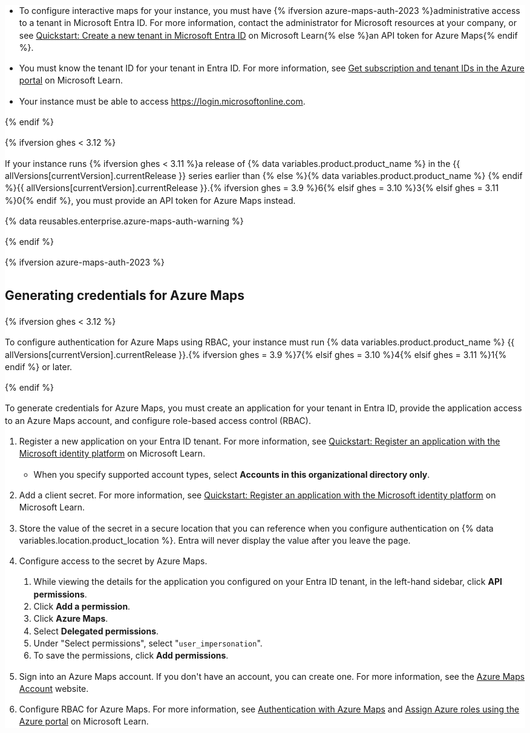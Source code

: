 - To configure interactive maps for your instance, you must have {% ifversion azure-maps-auth-2023 %}administrative access to a tenant in Microsoft Entra ID. For more information, contact the administrator for Microsoft resources at your company, or see [Quickstart: Create a new tenant in Microsoft Entra ID](https://learn.microsoft.com/entra/fundamentals/create-new-tenant) on Microsoft Learn{% else %}an API token for Azure Maps{% endif %}.

- You must know the tenant ID for your tenant in Entra ID. For more information, see [Get subscription and tenant IDs in the Azure portal](https://learn.microsoft.com/en-us/azure/azure-portal/get-subscription-tenant-id#find-your-microsoft-entra-tenant) on Microsoft Learn.

- Your instance must be able to access https://login.microsoftonline.com.

{% endif %}

{% ifversion ghes < 3.12 %}

If your instance runs {% ifversion ghes < 3.11 %}a release of {% data variables.product.product_name %} in the {{ allVersions[currentVersion].currentRelease }} series earlier than {% else %}{% data variables.product.product_name %} {% endif %}{{ allVersions[currentVersion].currentRelease }}.{% ifversion ghes = 3.9 %}6{% elsif ghes = 3.10 %}3{% elsif ghes = 3.11 %}0{% endif %}, you must provide an API token for Azure Maps instead.

{% data reusables.enterprise.azure-maps-auth-warning %}

{% endif %}

{% ifversion azure-maps-auth-2023 %}

## Generating credentials for Azure Maps

{% ifversion ghes < 3.12 %}

To configure authentication for Azure Maps using RBAC, your instance must run {% data variables.product.product_name %} {{ allVersions[currentVersion].currentRelease }}.{% ifversion ghes = 3.9 %}7{% elsif ghes = 3.10 %}4{% elsif ghes = 3.11 %}1{% endif %} or later.

{% endif %}

To generate credentials for Azure Maps, you must create an application for your tenant in Entra ID, provide the application access to an Azure Maps account, and configure role-based access control (RBAC).

1. Register a new application on your Entra ID tenant. For more information, see [Quickstart: Register an application with the Microsoft identity platform](https://learn.microsoft.com/entra/identity-platform/quickstart-register-app#register-an-application) on Microsoft Learn.

   - When you specify supported account types, select **Accounts in this organizational directory only**.
1. Add a client secret. For more information, see [Quickstart: Register an application with the Microsoft identity platform](https://learn.microsoft.com/entra/identity-platform/quickstart-register-app#add-a-client-secret) on Microsoft Learn.
1. Store the value of the secret in a secure location that you can reference when you configure authentication on {% data variables.location.product_location %}. Entra will never display the value after you leave the page.
1. Configure access to the secret by Azure Maps.

   1. While viewing the details for the application you configured on your Entra ID tenant, in the left-hand sidebar, click **API permissions**.
   1. Click **Add a permission**.
   1. Click **Azure Maps**.
   1. Select **Delegated permissions**.
   1. Under "Select permissions", select "`user_impersonation`".
   1. To save the permissions, click **Add permissions**.
1. Sign into an Azure Maps account. If you don't have an account, you can create one. For more information, see the [Azure Maps Account](https://www.microsoft.com/maps) website.
1. Configure RBAC for Azure Maps. For more information, see [Authentication with Azure Maps](https://learn.microsoft.com/azure/azure-maps/azure-maps-authentication#authorization-with-role-based-access-control) and [Assign Azure roles using the Azure portal](https://learn.microsoft.com/azure/role-based-access-control/role-assignments-portal) on Microsoft Learn.
